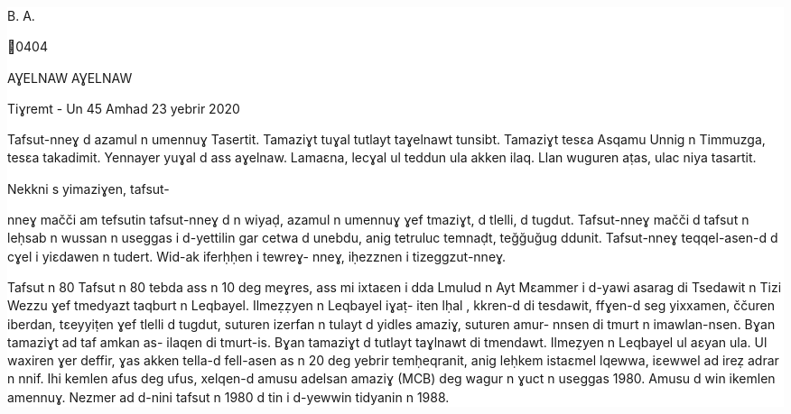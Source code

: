 B. A.

0404

AƔELNAW
AƔELNAW

Tiɣremt  -  Un 45   Amhad 23 yebrir 2020

Tafsut-nneɣ d azamul n umennuɣ
Tasertit.  Tamaziɣt  tuɣal  tutlayt  taɣelnawt  tunsibt.  Tamaziɣt  tesεa 
Asqamu Unnig n Timmuzga, tesεa takadimit. Yennayer yuɣal d ass 
aɣelnaw.  Lamaεna,  lecɣal  ul  teddun  ula  akken  ilaq.  Llan  wuguren 
aṭas, ulac niya tasartit. 

Nekkni s yimaziɣen, tafsut-

nneɣ  mačči  am  tefsutin 
tafsut-nneɣ  d 
n  wiyaḍ, 
azamul  n  umennuɣ  ɣef  tmaziɣt, 
d  tlelli,  d  tugdut.  Tafsut-nneɣ 
mačči d tafsut n leḥsab n wussan 
n  useggas  i  d-yettilin  gar  cetwa 
d unebdu, anig tetruluc temnaḍt, 
teğğuğug  ddunit.  Tafsut-nneɣ 
teqqel-asen-d d cɣel i yiεdawen n 
tudert. Wid-ak iferḥḥen i tewreɣ-
nneɣ, iḥezznen i tizeggzut-nneɣ. 

Tafsut n 80
Tafsut  n  80  tebda  ass  n  10  deg 
meɣres,  ass  mi  ixtaεen  i  dda 
Lmulud n Ayt Mεammer i d-yawi 
asarag di Tsedawit n Tizi Wezzu 
ɣef tmedyazt taqburt n Leqbayel. 
Ilmeẓẓyen  n  Leqbayel 
iɣaṭ-
iten  lḥal  ,  kkren-d  di  tesdawit, 
ffɣen-d  seg  yixxamen,  ččuren 
iberdan,  tεeyyiṭen  ɣef  tlelli  d 
tugdut,  suturen  izerfan  n  tulayt 
d  yidles  amaziɣ,  suturen  amur-
nnsen  di  tmurt  n  imawlan-nsen. 
Bɣan  tamaziɣt  ad  taf  amkan  as-
ilaqen di tmurt-is. Bɣan tamaziɣt 
d  tutlayt  taɣlnawt  di  tmendawt. 
Ilmeẓyen  n  Leqbayel  ul  aεyan 
ula.  Ul  waxiren  ɣer  deffir,  ɣas 
akken tella-d fell-asen as n 20 deg 
yebrir  temḥeqranit,  anig  leḥkem 
istaεmel lqewwa, iɛewwel ad ireẓ 
adrar n nnif. Ihi kemlen afus deg 
ufus,  xelqen-d  amusu  adelsan 
amaziɣ  (MCB)  deg  wagur  n 
ɣuct  n  useggas  1980.  Amusu  d 
win  ikemlen  amennuɣ.  Nezmer 
ad  d-nini  tafsut  n  1980  d  tin  i 
d-yewwin tidyanin n 1988. 
